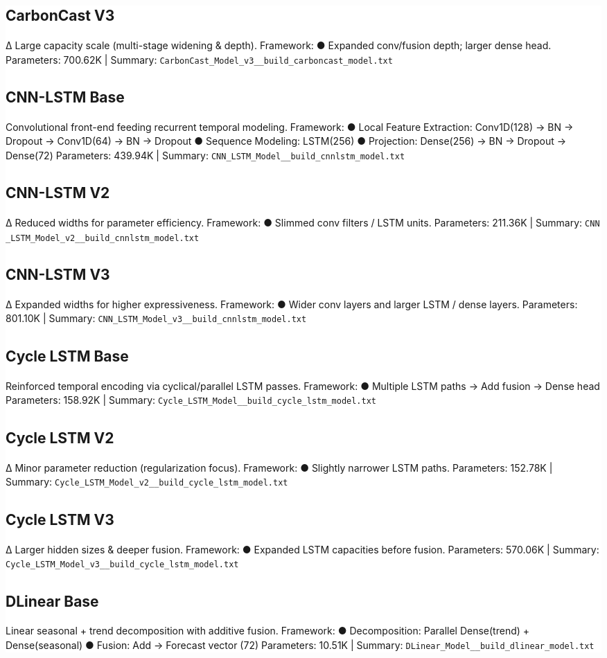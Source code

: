 ## CarbonCast V3
Δ Large capacity scale (multi-stage widening & depth).
Framework:
● Expanded conv/fusion depth; larger dense head.
Parameters: 700.62K  |  Summary: `CarbonCast_Model_v3__build_carboncast_model.txt`

## CNN-LSTM Base
Convolutional front-end feeding recurrent temporal modeling.
Framework:
● Local Feature Extraction: Conv1D(128) → BN → Dropout → Conv1D(64) → BN → Dropout
● Sequence Modeling: LSTM(256)
● Projection: Dense(256) → BN → Dropout → Dense(72)
Parameters: 439.94K  |  Summary: `CNN_LSTM_Model__build_cnnlstm_model.txt`

## CNN-LSTM V2
Δ Reduced widths for parameter efficiency.
Framework:
● Slimmed conv filters / LSTM units.
Parameters: 211.36K  |  Summary: `CNN_LSTM_Model_v2__build_cnnlstm_model.txt`

## CNN-LSTM V3
Δ Expanded widths for higher expressiveness.
Framework:
● Wider conv layers and larger LSTM / dense layers.
Parameters: 801.10K  |  Summary: `CNN_LSTM_Model_v3__build_cnnlstm_model.txt`

## Cycle LSTM Base
Reinforced temporal encoding via cyclical/parallel LSTM passes.
Framework:
● Multiple LSTM paths → Add fusion → Dense head
Parameters: 158.92K  |  Summary: `Cycle_LSTM_Model__build_cycle_lstm_model.txt`

## Cycle LSTM V2
Δ Minor parameter reduction (regularization focus).
Framework:
● Slightly narrower LSTM paths.
Parameters: 152.78K  |  Summary: `Cycle_LSTM_Model_v2__build_cycle_lstm_model.txt`

## Cycle LSTM V3
Δ Larger hidden sizes & deeper fusion.
Framework:
● Expanded LSTM capacities before fusion.
Parameters: 570.06K  |  Summary: `Cycle_LSTM_Model_v3__build_cycle_lstm_model.txt`

## DLinear Base
Linear seasonal + trend decomposition with additive fusion.
Framework:
● Decomposition: Parallel Dense(trend) + Dense(seasonal)
● Fusion: Add → Forecast vector (72)
Parameters: 10.51K  |  Summary: `DLinear_Model__build_dlinear_model.txt`
